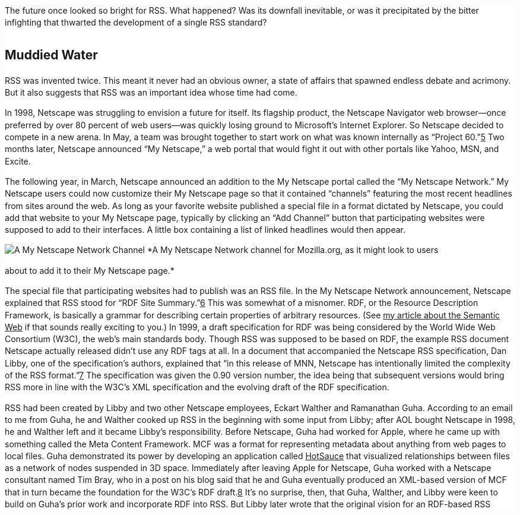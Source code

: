 The future once looked so bright for RSS. What happened? Was its downfall
inevitable, or was it precipitated by the bitter infighting that thwarted the
development of a single RSS standard?

Muddied Water
-------------

RSS was invented twice. This meant it never had an obvious owner, a state of
affairs that spawned endless debate and acrimony. But it also suggests that RSS
was an important idea whose time had come.

In 1998, Netscape was struggling to envision a future for itself. Its flagship
product, the Netscape Navigator web browser—once preferred by over 80 percent
of web users—was quickly losing ground to Microsoft’s Internet Explorer. So
Netscape decided to compete in a new arena. In May, a team was brought together
to start work on what was known internally as “Project 60.”[5](#fn:5) Two months
later, Netscape announced “My Netscape,” a web portal that would fight it out
with other portals like Yahoo, MSN, and Excite.

The following year, in March, Netscape announced an addition to the My Netscape
portal called the “My Netscape Network.” My Netscape users could now customize
their My Netscape page so that it contained “channels” featuring the most
recent headlines from sites around the web. As long as your favorite website
published a special file in a format dictated by Netscape, you could add that
website to your My Netscape page, typically by clicking an “Add Channel” button
that participating websites were supposed to add to their interfaces. A little
box containing a list of linked headlines would then appear.

![A My Netscape Network Channel](/images/mnn-channel.gif)
*A My Netscape Network channel for Mozilla.org, as it might look to users
  
 about to add it to their My Netscape page.*

The special file that participating websites had to publish was an RSS file. In
the My Netscape Network announcement, Netscape explained that RSS stood for
“RDF Site Summary.”[6](#fn:6) This was somewhat of a misnomer. RDF, or the Resource
Description Framework, is basically a grammar for describing certain properties
of arbitrary resources. (See [my article about the Semantic Web](/2018/05/27/semantic-web.html) if that sounds really exciting to you.)
In 1999, a draft specification for RDF was being considered by the World Wide
Web Consortium (W3C), the web’s main standards body. Though RSS was supposed to
be based on RDF, the example RSS document Netscape actually released didn’t use
any RDF tags at all. In a document that accompanied the Netscape RSS
specification, Dan Libby, one of the specification’s authors, explained that
“in this release of MNN, Netscape has intentionally limited the complexity of
the RSS format.”[7](#fn:7) The specification was given the 0.90 version number, the
idea being that subsequent versions would bring RSS more in line with the W3C’s
XML specification and the evolving draft of the RDF specification.

RSS had been created by Libby and two other Netscape employees, Eckart Walther
and Ramanathan Guha. According to an email to me from Guha, he and Walther
cooked up RSS in the beginning with some input from Libby; after AOL bought
Netscape in 1998, he and Walther left and it became Libby’s responsibility.
Before Netscape, Guha had worked for Apple, where he came up with something
called the Meta Content Framework. MCF was a format for representing metadata
about anything from web pages to local files. Guha demonstrated its power by
developing an application called
[HotSauce](http://web.archive.org/web/19970703020212/http://mcf.research.apple.com:80/hs/screen_shot.html)
that visualized relationships between files as a network of nodes suspended in
3D space. Immediately after leaving Apple for Netscape, Guha worked with a
Netscape consultant named Tim Bray, who in a post on his blog said that he and
Guha eventually produced an XML-based version of MCF that in turn became the
foundation for the W3C’s RDF draft.[8](#fn:8) It’s no surprise, then, that Guha,
Walther, and Libby were keen to build on Guha’s prior work and incorporate RDF
into RSS. But Libby later wrote that the original vision for an RDF-based RSS